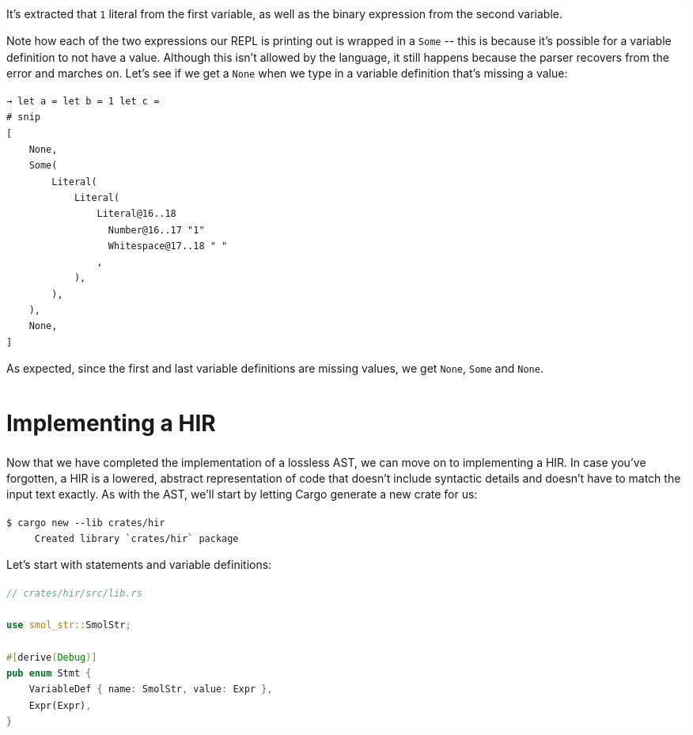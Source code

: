 It’s extracted that `1` literal from the first variable, as well as the binary expression from the second variable.

Note how each of the two expressions our REPL is printing out is wrapped in a `Some` -- this is because it’s possible for a variable definition to not have a value. Although this isn’t allowed by the language, it still happens because the parser recovers from the error and marches on. Let’s see if we get a `None` when we type in a variable definition that’s missing a value:

```-
→ let a = let b = 1 let c =
# snip
[
    None,
    Some(
        Literal(
            Literal(
                Literal@16..18
                  Number@16..17 "1"
                  Whitespace@17..18 " "
                ,
            ),
        ),
    ),
    None,
]
```

As expected, since the first and last variable definitions are missing values, we get `None`, `Some` and `None`.

# Implementing a HIR

Now that we have completed the implementation of a lossless AST, we can move on to implementing a HIR. In case you’ve forgotten, a HIR is a lowered, abstract representation of code that doesn’t include syntactic details and doesn’t have to match the input text exactly. As with the AST, we’ll start by letting Cargo generate a new crate for us:

```-
$ cargo new --lib crates/hir
     Created library `crates/hir` package
```

Let’s start with statements and variable definitions:

```rust
// crates/hir/src/lib.rs

use smol_str::SmolStr;

#[derive(Debug)]
pub enum Stmt {
    VariableDef { name: SmolStr, value: Expr },
    Expr(Expr),
}
```


[^1]: An example here is Expand Selection.
[^2]: la-arena has more methods (such as `len` and `iter`), allows the creation of arbitrary `Idx` values, and has a customised `Debug` implementation that is easier to read.
